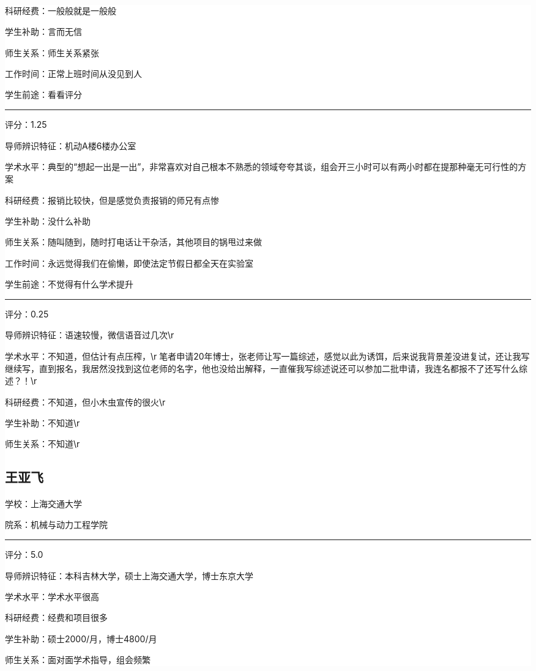 科研经费：一般般就是一般般

学生补助：言而无信

师生关系：师生关系紧张

工作时间：正常上班时间从没见到人

学生前途：看看评分

* * *

评分：1.25

导师辨识特征：机动A楼6楼办公室

学术水平：典型的“想起一出是一出”，非常喜欢对自己根本不熟悉的领域夸夸其谈，组会开三小时可以有两小时都在提那种毫无可行性的方案

科研经费：报销比较快，但是感觉负责报销的师兄有点惨

学生补助：没什么补助

师生关系：随叫随到，随时打电话让干杂活，其他项目的锅甩过来做

工作时间：永远觉得我们在偷懒，即使法定节假日都全天在实验室

学生前途：不觉得有什么学术提升

* * *

评分：0.25

导师辨识特征：语速较慢，微信语音过几次\r

学术水平：不知道，但估计有点压榨，\r
笔者申请20年博士，张老师让写一篇综述，感觉以此为诱饵，后来说我背景差没进复试，还让我写继续写，直到报名，我居然没找到这位老师的名字，他也没给出解释，一直催我写综述说还可以参加二批申请，我连名都报不了还写什么综述？！\r

科研经费：不知道，但小木虫宣传的很火\r

学生补助：不知道\r

师生关系：不知道\r

## 王亚飞

学校：上海交通大学

院系：机械与动力工程学院

* * *

评分：5.0

导师辨识特征：本科吉林大学，硕士上海交通大学，博士东京大学

学术水平：学术水平很高

科研经费：经费和项目很多

学生补助：硕士2000/月，博士4800/月

师生关系：面对面学术指导，组会频繁
